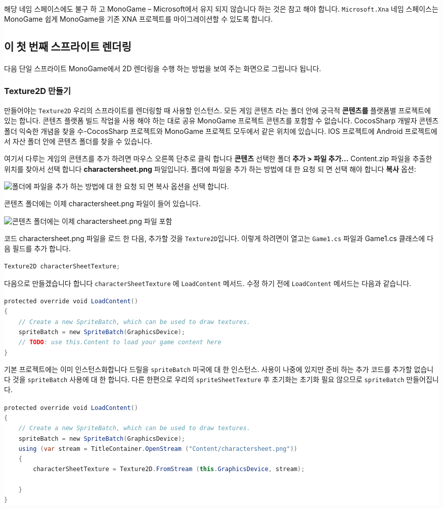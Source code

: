해당 네임 스페이스에도 불구 하 고 MonoGame – Microsoft에서 유지 되지 않습니다 하는 것은 참고 해야 합니다. `Microsoft.Xna` 네임 스페이스는 MonoGame 쉽게 MonoGame을 기존 XNA 프로젝트를 마이그레이션할 수 있도록 합니다.

## <a name="rendering-our-first-sprite"></a>이 첫 번째 스프라이트 렌더링

다음 단일 스프라이트 MonoGame에서 2D 렌더링을 수행 하는 방법을 보여 주는 화면으로 그립니다 됩니다.

### <a name="creating-a-texture2d"></a>Texture2D 만들기

만들어야는 `Texture2D` 우리의 스프라이트를 렌더링할 때 사용할 인스턴스. 모든 게임 콘텐츠 라는 폴더 안에 궁극적 **콘텐츠를** 플랫폼별 프로젝트에 있는 합니다. 콘텐츠 플랫폼 빌드 작업을 사용 해야 하는 대로 공유 MonoGame 프로젝트 콘텐츠를 포함할 수 없습니다. CocosSharp 개발자 콘텐츠 폴더 익숙한 개념을 찾을 수-CocosSharp 프로젝트와 MonoGame 프로젝트 모두에서 같은 위치에 있습니다. IOS 프로젝트에 Android 프로젝트에서 자산 폴더 안에 콘텐츠 폴더를 찾을 수 있습니다.

여기서 다루는 게임의 콘텐츠를 추가 하려면 마우스 오른쪽 단추로 클릭 합니다 **콘텐츠** 선택한 폴더 **추가 > 파일 추가...** Content.zip 파일을 추출한 위치를 찾아서 선택 합니다 **charactersheet.png** 파일입니다. 폴더에 파일을 추가 하는 방법에 대 한 요청 되 면 선택 해야 합니다 **복사** 옵션:

![](part2-images/image1.png "폴더에 파일을 추가 하는 방법에 대 한 요청 되 면 복사 옵션을 선택 합니다.")

콘텐츠 폴더에는 이제 charactersheet.png 파일이 들어 있습니다.

![](part2-images/image2.png "콘텐츠 폴더에는 이제 charactersheet.png 파일 포함")

코드 charactersheet.png 파일을 로드 한 다음, 추가할 것을 `Texture2D`입니다. 이렇게 하려면이 열고는 `Game1.cs` 파일과 Game1.cs 클래스에 다음 필드를 추가 합니다.

```csharp
Texture2D characterSheetTexture;
```

다음으로 만들겠습니다 합니다 `characterSheetTexture` 에 `LoadContent` 메서드. 수정 하기 전에 `LoadContent` 메서드는 다음과 같습니다.

```csharp
protected override void LoadContent()
{
    // Create a new SpriteBatch, which can be used to draw textures.
    spriteBatch = new SpriteBatch(GraphicsDevice);
    // TODO: use this.Content to load your game content here
}
```

기본 프로젝트에는 이미 인스턴스화합니다 드릴을 `spriteBatch` 미국에 대 한 인스턴스. 사용이 나중에 있지만 준비 하는 추가 코드를 추가할 없습니다 것을 `spriteBatch` 사용에 대 한 합니다. 다른 한편으로 우리의 `spriteSheetTexture` 후 초기화는 초기화 필요 않으므로 `spriteBatch` 만들어집니다.

```csharp
protected override void LoadContent()
{
    // Create a new SpriteBatch, which can be used to draw textures.
    spriteBatch = new SpriteBatch(GraphicsDevice);
    using (var stream = TitleContainer.OpenStream ("Content/charactersheet.png"))
    {
        characterSheetTexture = Texture2D.FromStream (this.GraphicsDevice, stream);

    }
}
```
